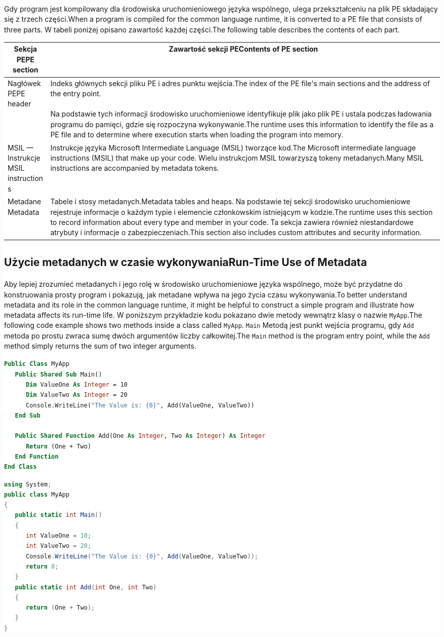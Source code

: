 <span data-ttu-id="9a48f-166">Gdy program jest kompilowany dla środowiska uruchomieniowego języka wspólnego, ulega przekształceniu na plik PE składający się z trzech części.</span><span class="sxs-lookup"><span data-stu-id="9a48f-166">When a program is compiled for the common language runtime, it is converted to a PE file that consists of three parts.</span></span> <span data-ttu-id="9a48f-167">W tabeli poniżej opisano zawartość każdej części.</span><span class="sxs-lookup"><span data-stu-id="9a48f-167">The following table describes the contents of each part.</span></span>

|<span data-ttu-id="9a48f-168">Sekcja PE</span><span class="sxs-lookup"><span data-stu-id="9a48f-168">PE section</span></span>|<span data-ttu-id="9a48f-169">Zawartość sekcji PE</span><span class="sxs-lookup"><span data-stu-id="9a48f-169">Contents of PE section</span></span>|
|----------------|----------------------------|
|<span data-ttu-id="9a48f-170">Nagłówek PE</span><span class="sxs-lookup"><span data-stu-id="9a48f-170">PE header</span></span>|<span data-ttu-id="9a48f-171">Indeks głównych sekcji pliku PE i adres punktu wejścia.</span><span class="sxs-lookup"><span data-stu-id="9a48f-171">The index of the PE file's main sections and the address of the entry point.</span></span><br /><br /> <span data-ttu-id="9a48f-172">Na podstawie tych informacji środowisko uruchomieniowe identyfikuje plik jako plik PE i ustala podczas ładowania programu do pamięci, gdzie się rozpoczyna wykonywanie.</span><span class="sxs-lookup"><span data-stu-id="9a48f-172">The runtime uses this information to identify the file as a PE file and to determine where execution starts when loading the program into memory.</span></span>|
|<span data-ttu-id="9a48f-173">MSIL — Instrukcje</span><span class="sxs-lookup"><span data-stu-id="9a48f-173">MSIL instructions</span></span>|<span data-ttu-id="9a48f-174">Instrukcje języka Microsoft Intermediate Language (MSIL) tworzące kod.</span><span class="sxs-lookup"><span data-stu-id="9a48f-174">The Microsoft intermediate language instructions (MSIL) that make up your code.</span></span> <span data-ttu-id="9a48f-175">Wielu instrukcjom MSIL towarzyszą tokeny metadanych.</span><span class="sxs-lookup"><span data-stu-id="9a48f-175">Many MSIL instructions are accompanied by metadata tokens.</span></span>|
|<span data-ttu-id="9a48f-176">Metadane</span><span class="sxs-lookup"><span data-stu-id="9a48f-176">Metadata</span></span>|<span data-ttu-id="9a48f-177">Tabele i stosy metadanych.</span><span class="sxs-lookup"><span data-stu-id="9a48f-177">Metadata tables and heaps.</span></span> <span data-ttu-id="9a48f-178">Na podstawie tej sekcji środowisko uruchomieniowe rejestruje informacje o każdym typie i elemencie członkowskim istniejącym w kodzie.</span><span class="sxs-lookup"><span data-stu-id="9a48f-178">The runtime uses this section to record information about every type and member in your code.</span></span> <span data-ttu-id="9a48f-179">Ta sekcja zawiera również niestandardowe atrybuty i informacje o zabezpieczeniach.</span><span class="sxs-lookup"><span data-stu-id="9a48f-179">This section also includes custom attributes and security information.</span></span>|

## <a name="run-time-use-of-metadata"></a><span data-ttu-id="9a48f-180">Użycie metadanych w czasie wykonywania</span><span class="sxs-lookup"><span data-stu-id="9a48f-180">Run-Time Use of Metadata</span></span>

<span data-ttu-id="9a48f-181">Aby lepiej zrozumieć metadanych i jego rolę w środowisko uruchomieniowe języka wspólnego, może być przydatne do konstruowania prosty program i pokazują, jak metadane wpływa na jego życia czasu wykonywania.</span><span class="sxs-lookup"><span data-stu-id="9a48f-181">To better understand metadata and its role in the common language runtime, it might be helpful to construct a simple program and illustrate how metadata affects its run-time life.</span></span> <span data-ttu-id="9a48f-182">W poniższym przykładzie kodu pokazano dwie metody wewnątrz klasy o nazwie `MyApp`.</span><span class="sxs-lookup"><span data-stu-id="9a48f-182">The following code example shows two methods inside a class called `MyApp`.</span></span> <span data-ttu-id="9a48f-183">`Main` Metodą jest punkt wejścia programu, gdy `Add` metoda po prostu zwraca sumę dwóch argumentów liczby całkowitej.</span><span class="sxs-lookup"><span data-stu-id="9a48f-183">The `Main` method is the program entry point, while the `Add` method simply returns the sum of two integer arguments.</span></span>

```vb
Public Class MyApp
   Public Shared Sub Main()
      Dim ValueOne As Integer = 10
      Dim ValueTwo As Integer = 20
      Console.WriteLine("The Value is: {0}", Add(ValueOne, ValueTwo))
   End Sub

   Public Shared Function Add(One As Integer, Two As Integer) As Integer
      Return (One + Two)
   End Function
End Class
```

```csharp
using System;
public class MyApp
{
   public static int Main()
   {
      int ValueOne = 10;
      int ValueTwo = 20;
      Console.WriteLine("The Value is: {0}", Add(ValueOne, ValueTwo));
      return 0;
   }
   public static int Add(int One, int Two)
   {
      return (One + Two);
   }
}
```
